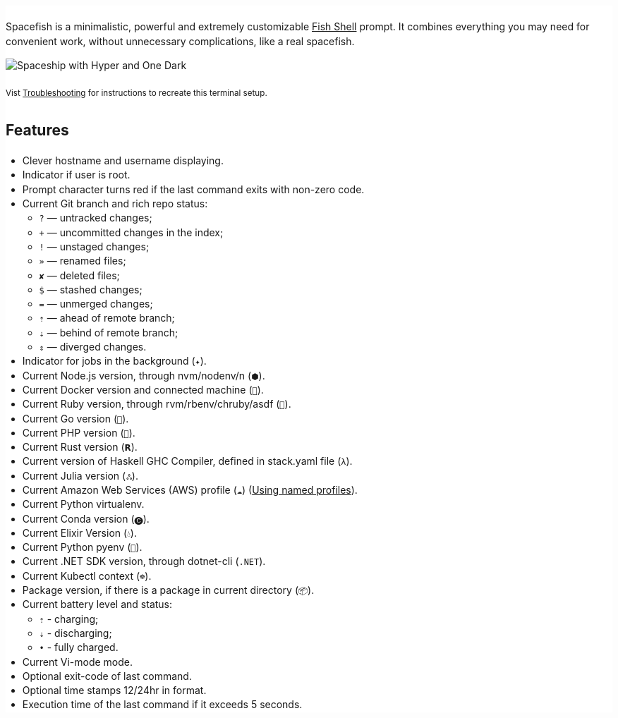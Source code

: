 <br>
Spacefish is a minimalistic, powerful and extremely customizable <a href="https://fishshell.com">Fish Shell</a> prompt. It combines everything you may need for convenient work, without unnecessary complications, like a real spacefish.

<p align="center"></p>
  <img alt="Spaceship with Hyper and One Dark" src="./images/preview.gif" width="980px">
</p>

<sub>Vist <a href="./docs/Troubleshooting.md#why-doesnt-my-prompt-look-like-the-preview">Troubleshooting</a> for instructions to recreate this terminal setup.</sub>

## Features

* Clever hostname and username displaying.
* Indicator if user is root.
* Prompt character turns red if the last command exits with non-zero code.
* Current Git branch and rich repo status:
  * `?` — untracked changes;
  * `+` — uncommitted changes in the index;
  * `!` — unstaged changes;
  * `»` — renamed files;
  * `✘` — deleted files;
  * `$` — stashed changes;
  * `=` — unmerged changes;
  * `⇡` — ahead of remote branch;
  * `⇣` — behind of remote branch;
  * `⇕` — diverged changes.
* Indicator for jobs in the background (`✦`).
* Current Node.js version, through nvm/nodenv/n (`⬢`).
* Current Docker version and connected machine (`🐳`).
* Current Ruby version, through rvm/rbenv/chruby/asdf (`💎`).
* Current Go version (`🐹`).
* Current PHP version (`🐘`).
* Current Rust version (`𝗥`).
* Current version of Haskell GHC Compiler, defined in stack.yaml file (`λ`).
* Current Julia version (`ஃ`).
* Current Amazon Web Services (AWS) profile (`☁️`) ([Using named profiles](http://docs.aws.amazon.com/cli/latest/userguide/cli-multiple-profiles.html)).
* Current Python virtualenv.
* Current Conda version (`🅒`).
* Current Elixir Version (`💧`).
* Current Python pyenv (`🐍`).
* Current .NET SDK version, through dotnet-cli (`.NET`).
* Current Kubectl context (`☸️`).
* Package version, if there is a package in current directory (`📦`).
* Current battery level and status:
  * `⇡` - charging;
  * `⇣` - discharging;
  * `•` - fully charged.
* Current Vi-mode mode.
* Optional exit-code of last command.
* Optional time stamps 12/24hr in format.
* Execution time of the last command if it exceeds 5 seconds.
